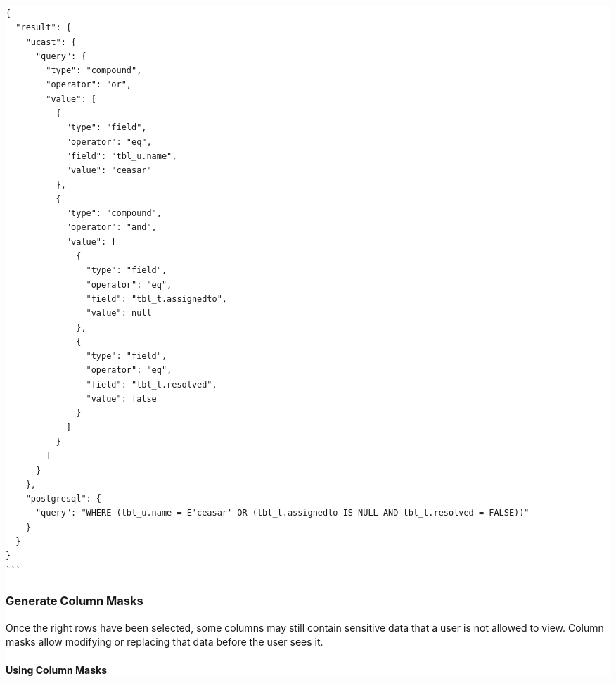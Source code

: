     {
      "result": {
        "ucast": {
          "query": {
            "type": "compound",
            "operator": "or",
            "value": [
              {
                "type": "field",
                "operator": "eq",
                "field": "tbl_u.name",
                "value": "ceasar"
              },
              {
                "type": "compound",
                "operator": "and",
                "value": [
                  {
                    "type": "field",
                    "operator": "eq",
                    "field": "tbl_t.assignedto",
                    "value": null
                  },
                  {
                    "type": "field",
                    "operator": "eq",
                    "field": "tbl_t.resolved",
                    "value": false
                  }
                ]
              }
            ]
          }
        },
        "postgresql": {
          "query": "WHERE (tbl_u.name = E'ceasar' OR (tbl_t.assignedto IS NULL AND tbl_t.resolved = FALSE))"
        }
      }
    }
    ```
</TabItem>
</Tabs>


### Generate Column Masks

Once the right rows have been selected, some columns may still contain sensitive data that a user is not allowed to view.
Column masks allow modifying or replacing that data before the user sees it.


#### Using Column Masks

